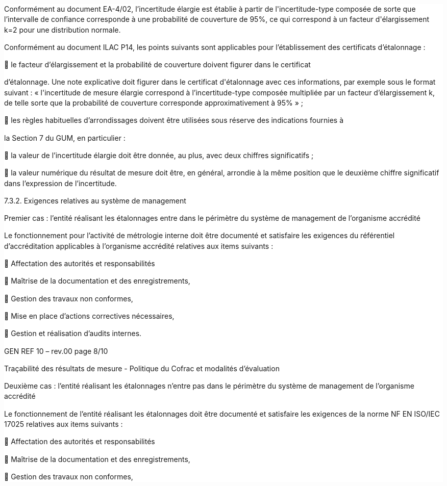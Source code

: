 Conformément au document EA-4/02, l’incertitude élargie est établie à partir de l'incertitude-type
composée de sorte que l’intervalle de confiance corresponde à une probabilité de couverture de 95%, ce
qui correspond à un facteur d'élargissement k=2 pour une distribution normale.

Conformément au document ILAC P14, les points suivants sont applicables pour l’établissement des
certificats d’étalonnage :

 le facteur d’élargissement et la probabilité de couverture doivent figurer dans le certificat

d’étalonnage. Une note explicative doit figurer dans le certificat d'étalonnage avec ces
informations, par exemple sous le format suivant : « l'incertitude de mesure élargie correspond à
l’incertitude-type composée multipliée par un facteur d’élargissement k, de telle sorte que la
probabilité de couverture corresponde approximativement à 95% » ;

 les règles habituelles d’arrondissages doivent être utilisées sous réserve des indications fournies à

la Section 7 du GUM, en particulier :

 la valeur de l’incertitude élargie doit être donnée, au plus, avec deux chiffres significatifs ;

 la valeur numérique du résultat de mesure doit être, en général, arrondie à la même position
que le deuxième chiffre significatif dans l’expression de l’incertitude.

7.3.2. Exigences relatives au système de management

Premier cas : l’entité réalisant les étalonnages entre dans le périmètre du système de management de
l’organisme accrédité

Le fonctionnement pour l’activité de métrologie interne doit être documenté et satisfaire les exigences du
référentiel d’accréditation applicables à l’organisme accrédité relatives aux items suivants :

 Affectation des autorités et responsabilités

 Maîtrise de la documentation et des enregistrements,

 Gestion des travaux non conformes,

 Mise en place d’actions correctives nécessaires,

 Gestion et réalisation d’audits internes.

GEN REF 10 – rev.00 page 8/10

Traçabilité des résultats de mesure - Politique du Cofrac et modalités d’évaluation

Deuxième cas : l’entité réalisant les étalonnages n’entre pas dans le périmètre du système de
management de l’organisme accrédité

Le fonctionnement de l’entité réalisant les étalonnages doit être documenté et satisfaire les exigences de
la norme NF EN ISO/IEC 17025 relatives aux items suivants :

 Affectation des autorités et responsabilités

 Maîtrise de la documentation et des enregistrements,

 Gestion des travaux non conformes,
